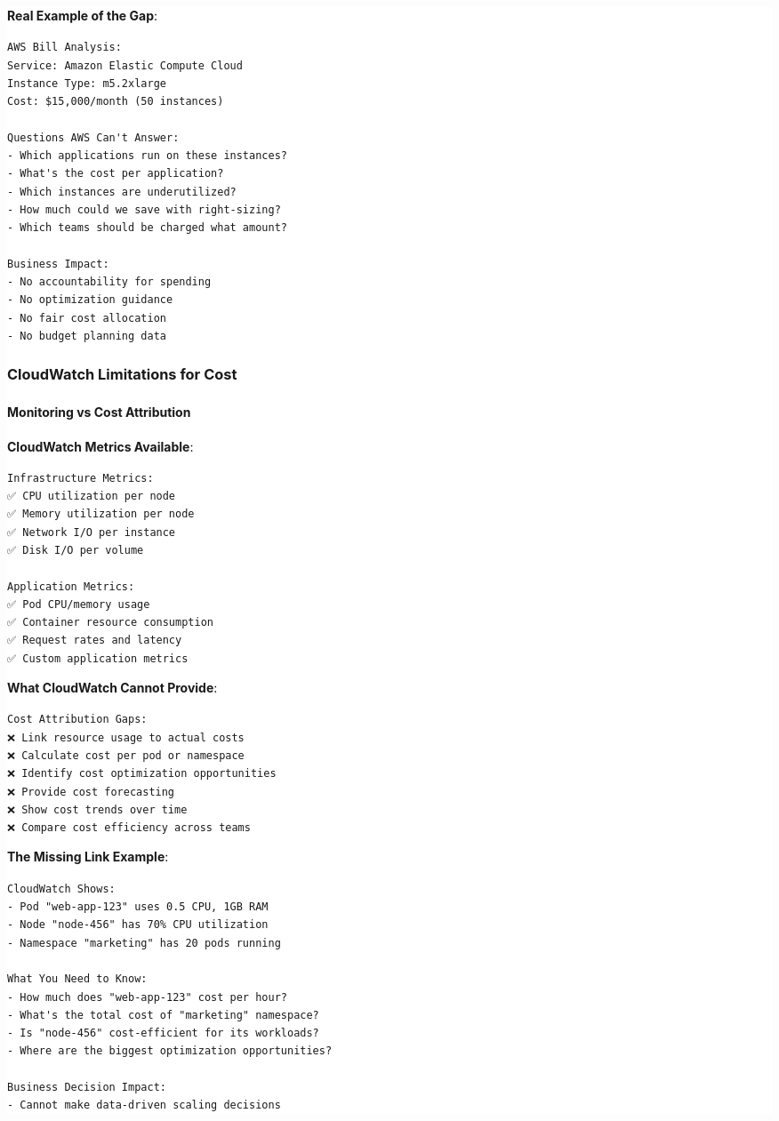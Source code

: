 **Real Example of the Gap**:
```
AWS Bill Analysis:
Service: Amazon Elastic Compute Cloud
Instance Type: m5.2xlarge
Cost: $15,000/month (50 instances)

Questions AWS Can't Answer:
- Which applications run on these instances?
- What's the cost per application?
- Which instances are underutilized?
- How much could we save with right-sizing?
- Which teams should be charged what amount?

Business Impact:
- No accountability for spending
- No optimization guidance
- No fair cost allocation
- No budget planning data
```

### CloudWatch Limitations for Cost

#### Monitoring vs Cost Attribution

**CloudWatch Metrics Available**:
```
Infrastructure Metrics:
✅ CPU utilization per node
✅ Memory utilization per node
✅ Network I/O per instance
✅ Disk I/O per volume

Application Metrics:
✅ Pod CPU/memory usage
✅ Container resource consumption
✅ Request rates and latency
✅ Custom application metrics
```

**What CloudWatch Cannot Provide**:
```
Cost Attribution Gaps:
❌ Link resource usage to actual costs
❌ Calculate cost per pod or namespace
❌ Identify cost optimization opportunities
❌ Provide cost forecasting
❌ Show cost trends over time
❌ Compare cost efficiency across teams
```

**The Missing Link Example**:
```
CloudWatch Shows:
- Pod "web-app-123" uses 0.5 CPU, 1GB RAM
- Node "node-456" has 70% CPU utilization
- Namespace "marketing" has 20 pods running

What You Need to Know:
- How much does "web-app-123" cost per hour?
- What's the total cost of "marketing" namespace?
- Is "node-456" cost-efficient for its workloads?
- Where are the biggest optimization opportunities?

Business Decision Impact:
- Cannot make data-driven scaling decisions
```